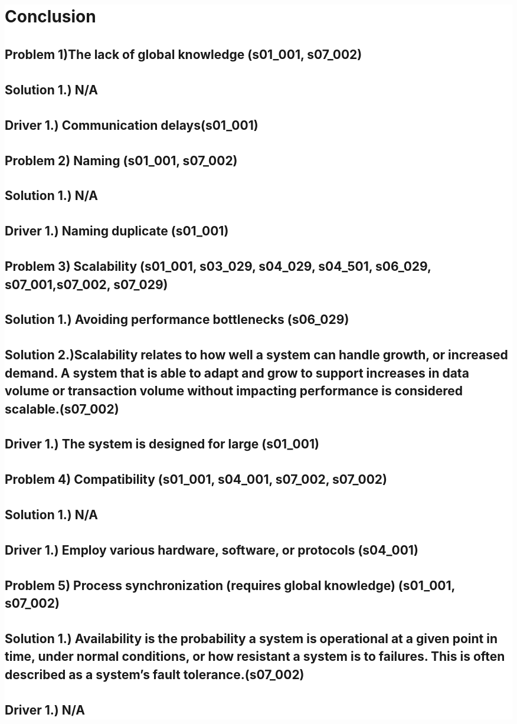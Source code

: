# Conclusion


##  Problem 1)The lack of global knowledge (s01_001, s07_002)
##  Solution 1.) N/A
##  Driver  1.) Communication delays(s01_001) 

##  Problem 2) Naming (s01_001, s07_002)
##  Solution 1.) N/A 
##  Driver  1.) Naming duplicate (s01_001)

##  Problem 3) Scalability (s01_001, s03_029, s04_029, s04_501, s06_029, s07_001,s07_002, s07_029)
##  Solution 1.) Avoiding performance bottlenecks (s06_029)
##  Solution 2.)Scalability relates to how well a system can handle growth, or increased demand. A system that is able to adapt and grow to support increases in data volume or transaction volume without impacting performance is considered scalable.(s07_002)
##  Driver  1.) The system is designed for large (s01_001)

##  Problem 4) Compatibility (s01_001, s04_001, s07_002, s07_002)
##  Solution 1.) N/A
##  Driver  1.) Employ various hardware, software, or protocols (s04_001)

##  Problem 5) Process synchronization (requires global knowledge) (s01_001, s07_002)
##  Solution 1.) Availability is the probability a system is operational at a given point in time, under normal conditions, or how resistant a system is to failures. This is often described as a system’s fault tolerance.(s07_002)
##  Driver  1.) N/A
